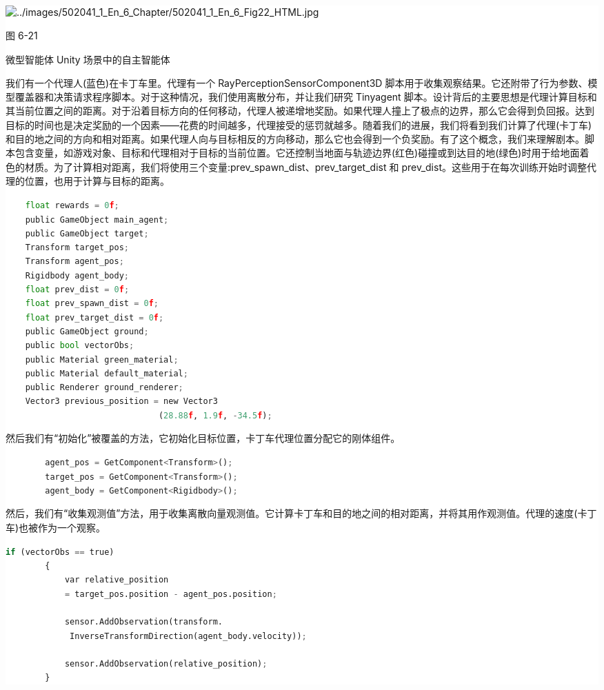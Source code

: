 ![../images/502041_1_En_6_Chapter/502041_1_En_6_Fig22_HTML.jpg](../images/502041_1_En_6_Chapter/502041_1_En_6_Fig22_HTML.jpg)

图 6-21

微型智能体 Unity 场景中的自主智能体

我们有一个代理人(蓝色)在卡丁车里。代理有一个 RayPerceptionSensorComponent3D 脚本用于收集观察结果。它还附带了行为参数、模型覆盖器和决策请求程序脚本。对于这种情况，我们使用离散分布，并让我们研究 Tinyagent 脚本。设计背后的主要思想是代理计算目标和其当前位置之间的距离。对于沿着目标方向的任何移动，代理人被递增地奖励。如果代理人撞上了极点的边界，那么它会得到负回报。达到目标的时间也是决定奖励的一个因素——花费的时间越多，代理接受的惩罚就越多。随着我们的进展，我们将看到我们计算了代理(卡丁车)和目的地之间的方向和相对距离。如果代理人向与目标相反的方向移动，那么它也会得到一个负奖励。有了这个概念，我们来理解剧本。脚本包含变量，如游戏对象、目标和代理相对于目标的当前位置。它还控制当地面与轨迹边界(红色)碰撞或到达目的地(绿色)时用于给地面着色的材质。为了计算相对距离，我们将使用三个变量:prev_spawn_dist、prev_target_dist 和 prev_dist。这些用于在每次训练开始时调整代理的位置，也用于计算与目标的距离。

```py
    float rewards = 0f;
    public GameObject main_agent;
    public GameObject target;
    Transform target_pos;
    Transform agent_pos;
    Rigidbody agent_body;
    float prev_dist = 0f;
    float prev_spawn_dist = 0f;
    float prev_target_dist = 0f;
    public GameObject ground;
    public bool vectorObs;
    public Material green_material;
    public Material default_material;
    public Renderer ground_renderer;
    Vector3 previous_position = new Vector3
                               (28.88f, 1.9f, -34.5f);

```

然后我们有“初始化”被覆盖的方法，它初始化目标位置，卡丁车代理位置分配它的刚体组件。

```py
        agent_pos = GetComponent<Transform>();
        target_pos = GetComponent<Transform>();
        agent_body = GetComponent<Rigidbody>();

```

然后，我们有“收集观测值”方法，用于收集离散向量观测值。它计算卡丁车和目的地之间的相对距离，并将其用作观测值。代理的速度(卡丁车)也被作为一个观察。

```py
if (vectorObs == true)
        {
            var relative_position
            = target_pos.position - agent_pos.position;

            sensor.AddObservation(transform.
             InverseTransformDirection(agent_body.velocity));

            sensor.AddObservation(relative_position);
        }

```
